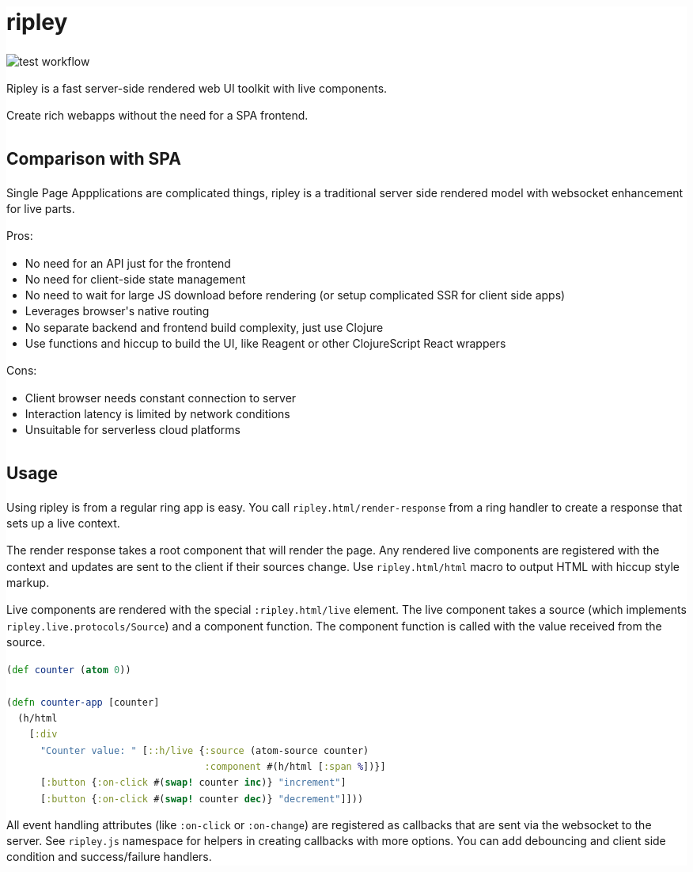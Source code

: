 # ripley

![test workflow](https://github.com/tatut/ripley/actions/workflows/test.yml/badge.svg)

Ripley is a fast server-side rendered web UI toolkit with live components.

Create rich webapps without the need for a SPA frontend.

## Comparison with SPA

Single Page Appplications are complicated things, ripley is a traditional server side
rendered model with websocket enhancement for live parts.

Pros:
- No need for an API just for the frontend
- No need for client-side state management
- No need to wait for large JS download before rendering (or setup complicated SSR for client side apps)
- Leverages browser's native routing
- No separate backend and frontend build complexity, just use Clojure
- Use functions and hiccup to build the UI, like Reagent or other ClojureScript React wrappers

Cons:
- Client browser needs constant connection to server
- Interaction latency is limited by network conditions
- Unsuitable for serverless cloud platforms

## Usage

Using ripley is from a regular ring app is easy. You call `ripley.html/render-response` from a ring
handler to create a response that sets up a live context.

The render response takes a root component that will render the page.
Any rendered live components are registered with the context and updates are sent to the client if
their sources change. Use `ripley.html/html` macro to output HTML with hiccup style markup.

Live components are rendered with the special `:ripley.html/live` element. The live component takes
a source (which implements `ripley.live.protocols/Source`) and a component function. The component
function is called with the value received from the source.

```clojure
(def counter (atom 0))

(defn counter-app [counter]
  (h/html
    [:div
      "Counter value: " [::h/live {:source (atom-source counter)
                                   :component #(h/html [:span %])}]
      [:button {:on-click #(swap! counter inc)} "increment"]
      [:button {:on-click #(swap! counter dec)} "decrement"]]))
```

All event handling attributes (like `:on-click` or `:on-change`) are registered as callbacks
that are sent via the websocket to the server. See `ripley.js` namespace for helpers in creating
callbacks with more options. You can add debouncing and client side condition and success/failure
handlers.
